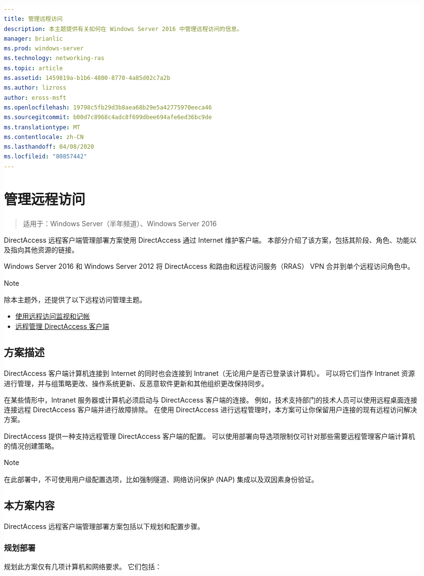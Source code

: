 ```yaml
---
title: 管理远程访问
description: 本主题提供有关如何在 Windows Server 2016 中管理远程访问的信息。
manager: brianlic
ms.prod: windows-server
ms.technology: networking-ras
ms.topic: article
ms.assetid: 1459819a-b1b6-4800-8770-4a85d02c7a2b
ms.author: lizross
author: eross-msft
ms.openlocfilehash: 19798c5fb29d3b8aea68b29e5a42775970eeca46
ms.sourcegitcommit: b00d7c8968c4adc8f699dbee694afe6ed36bc9de
ms.translationtype: MT
ms.contentlocale: zh-CN
ms.lasthandoff: 04/08/2020
ms.locfileid: "80857442"
---
```

# <a name="manage-remote-access"></a>管理远程访问

>适用于：Windows Server（半年频道）、Windows Server 2016

DirectAccess 远程客户端管理部署方案使用 DirectAccess 通过 Internet 维护客户端。 本部分介绍了该方案，包括其阶段、角色、功能以及指向其他资源的链接。  
  
Windows Server 2016 和 Windows Server 2012 将 DirectAccess 和路由和远程访问服务（RRAS） VPN 合并到单个远程访问角色中。   
  
> [!NOTE]  
> 除本主题外，还提供了以下远程访问管理主题。  
>   
> -   [使用远程访问监视和记帐](monitoring-and-accounting/Use-Remote-Access-Monitoring-and-Accounting.md)  
> -   [远程管理 DirectAccess 客户端](manage-remote-clients/Manage-DirectAccess-Clients-Remotely.md)  
  
## <a name="scenario-description"></a><a name="BKMK_OVER"></a>方案描述  
DirectAccess 客户端计算机连接到 Internet 的同时也会连接到 Intranet（无论用户是否已登录该计算机）。 可以将它们当作 Intranet 资源进行管理，并与组策略更改、操作系统更新、反恶意软件更新和其他组织更改保持同步。  
  
在某些情形中，Intranet 服务器或计算机必须启动与 DirectAccess 客户端的连接。 例如，技术支持部门的技术人员可以使用远程桌面连接连接远程 DirectAccess 客户端并进行故障排除。 在使用 DirectAccess 进行远程管理时，本方案可让你保留用户连接的现有远程访问解决方案。  
  
DirectAccess 提供一种支持远程管理 DirectAccess 客户端的配置。 可以使用部署向导选项限制仅可针对那些需要远程管理客户端计算机的情况创建策略。  
  
> [!NOTE]  
> 在此部署中，不可使用用户级配置选项，比如强制隧道、网络访问保护 (NAP) 集成以及双因素身份验证。  
  
## <a name="in-this-scenario"></a>本方案内容  
DirectAccess 远程客户端管理部署方案包括以下规划和配置步骤。  
  
### <a name="plan-the-deployment"></a>规划部署  
规划此方案仅有几项计算机和网络要求。 它们包括：  
  